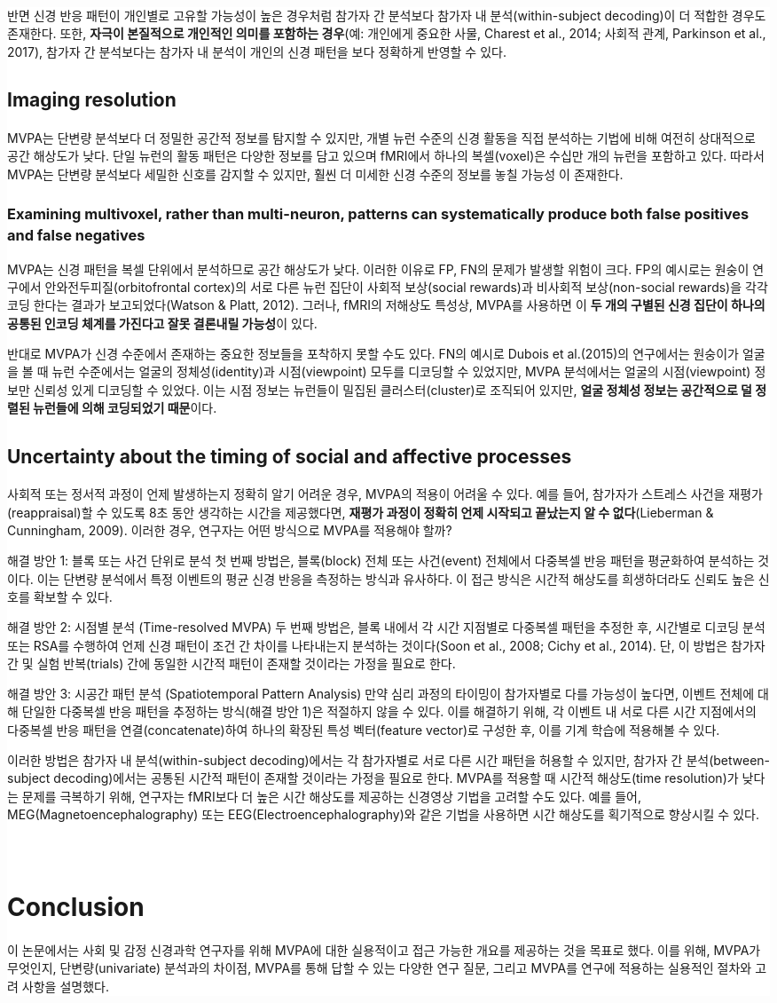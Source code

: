 반면 신경 반응 패턴이 개인별로 고유할 가능성이 높은 경우처럼  참가자 간 분석보다 참가자 내 분석(within-subject decoding)이 더 적합한 경우도 존재한다. 또한, **자극이 본질적으로 개인적인 의미를 포함하는 경우**(예: 개인에게 중요한 사물, Charest et al., 2014; 사회적 관계, Parkinson et al., 2017), 참가자 간 분석보다는 참가자 내 분석이 개인의 신경 패턴을 보다 정확하게 반영할 수 있다.

## Imaging resolution

MVPA는 단변량 분석보다 더 정밀한 공간적 정보를 탐지할 수 있지만, 개별 뉴런 수준의 신경 활동을 직접 분석하는 기법에 비해 여전히 상대적으로 공간 해상도가 낮다. 단일 뉴런의 활동 패턴은 다양한 정보를 담고 있으며 fMRI에서 하나의 복셀(voxel)은 수십만 개의 뉴런을 포함하고 있다. 따라서 MVPA는 단변량 분석보다 세밀한 신호를 감지할 수 있지만, 훨씬 더 미세한 신경 수준의 정보를 놓칠 가능성 이 존재한다.

### Examining multivoxel, rather than multi-neuron, patterns can systematically produce both false positives and false negatives

MVPA는 신경 패턴을 복셀 단위에서 분석하므로 공간 해상도가 낮다. 이러한 이유로 FP, FN의 문제가 발생할 위험이 크다. FP의 예시로는 원숭이 연구에서 안와전두피질(orbitofrontal cortex)의 서로 다른 뉴런 집단이 사회적 보상(social rewards)과 비사회적 보상(non-social rewards)을 각각 코딩 한다는 결과가 보고되었다(Watson & Platt, 2012). 그러나, fMRI의 저해상도 특성상, MVPA를 사용하면 이 **두 개의 구별된 신경 집단이 하나의 공통된 인코딩 체계를 가진다고 잘못 결론내릴 가능성**이 있다. 

반대로 MVPA가 신경 수준에서 존재하는 중요한 정보들을 포착하지 못할 수도 있다. FN의 예시로 Dubois et al.(2015)의 연구에서는 원숭이가 얼굴을 볼 때 뉴런 수준에서는 얼굴의 정체성(identity)과 시점(viewpoint) 모두를 디코딩할 수 있었지만, MVPA 분석에서는 얼굴의 시점(viewpoint) 정보만 신뢰성 있게 디코딩할 수 있었다. 이는 시점 정보는 뉴런들이 밀집된 클러스터(cluster)로 조직되어 있지만, **얼굴 정체성 정보는 공간적으로 덜 정렬된 뉴런들에 의해 코딩되었기 때문**이다. 

## Uncertainty about the timing of social and affective processes

사회적 또는 정서적 과정이 언제 발생하는지 정확히 알기 어려운 경우, MVPA의 적용이 어려울 수 있다. 예를 들어, 참가자가 스트레스 사건을 재평가(reappraisal)할 수 있도록 8초 동안 생각하는 시간을 제공했다면, **재평가 과정이 정확히 언제 시작되고 끝났는지 알 수 없다**(Lieberman & Cunningham, 2009). 이러한 경우, 연구자는 어떤 방식으로 MVPA를 적용해야 할까?

해결 방안 1: 블록 또는 사건 단위로 분석
첫 번째 방법은, 블록(block) 전체 또는 사건(event) 전체에서 다중복셀 반응 패턴을 평균화하여 분석하는 것 이다. 이는 단변량 분석에서 특정 이벤트의 평균 신경 반응을 측정하는 방식과 유사하다. 이 접근 방식은 시간적 해상도를 희생하더라도 신뢰도 높은 신호를 확보할 수 있다.

해결 방안 2: 시점별 분석 (Time-resolved MVPA)
두 번째 방법은, 블록 내에서 각 시간 지점별로 다중복셀 패턴을 추정한 후, 시간별로 디코딩 분석 또는 RSA를 수행하여 언제 신경 패턴이 조건 간 차이를 나타내는지 분석하는 것이다(Soon et al., 2008; Cichy et al., 2014). 단, 이 방법은 참가자 간 및 실험 반복(trials) 간에 동일한 시간적 패턴이 존재할 것이라는 가정을 필요로 한다.

해결 방안 3: 시공간 패턴 분석 (Spatiotemporal Pattern Analysis)
만약 심리 과정의 타이밍이 참가자별로 다를 가능성이 높다면, 이벤트 전체에 대해 단일한 다중복셀 반응 패턴을 추정하는 방식(해결 방안 1)은 적절하지 않을 수 있다. 이를 해결하기 위해, 각 이벤트 내 서로 다른 시간 지점에서의 다중복셀 반응 패턴을 연결(concatenate)하여 하나의 확장된 특성 벡터(feature vector)로 구성한 후, 이를 기계 학습에 적용해볼 수 있다.

이러한 방법은 참가자 내 분석(within-subject decoding)에서는 각 참가자별로 서로 다른 시간 패턴을 허용할 수 있지만, 참가자 간 분석(between-subject decoding)에서는 공통된 시간적 패턴이 존재할 것이라는 가정을 필요로 한다. MVPA를 적용할 때 시간적 해상도(time resolution)가 낮다는 문제를 극복하기 위해, 연구자는 fMRI보다 더 높은 시간 해상도를 제공하는 신경영상 기법을 고려할 수도 있다. 예를 들어, MEG(Magnetoencephalography) 또는 EEG(Electroencephalography)와 같은 기법을 사용하면 시간 해상도를 획기적으로 향상시킬 수 있다. 

<br>

# Conclusion

이 논문에서는 사회 및 감정 신경과학 연구자를 위해 MVPA에 대한 실용적이고 접근 가능한 개요를 제공하는 것을 목표로 했다. 이를 위해, MVPA가 무엇인지, 단변량(univariate) 분석과의 차이점, MVPA를 통해 답할 수 있는 다양한 연구 질문, 그리고 MVPA를 연구에 적용하는 실용적인 절차와 고려 사항을 설명했다.

